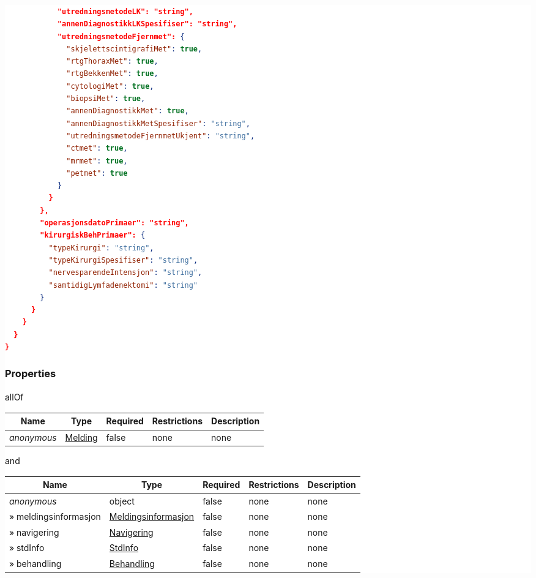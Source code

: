 ```json
            "utredningsmetodeLK": "string",
            "annenDiagnostikkLKSpesifiser": "string",
            "utredningsmetodeFjernmet": {
              "skjelettscintigrafiMet": true,
              "rtgThoraxMet": true,
              "rtgBekkenMet": true,
              "cytologiMet": true,
              "biopsiMet": true,
              "annenDiagnostikkMet": true,
              "annenDiagnostikkMetSpesifiser": "string",
              "utredningsmetodeFjernmetUkjent": "string",
              "ctmet": true,
              "mrmet": true,
              "petmet": true
            }
          }
        },
        "operasjonsdatoPrimaer": "string",
        "kirurgiskBehPrimaer": {
          "typeKirurgi": "string",
          "typeKirurgiSpesifiser": "string",
          "nervesparendeIntensjon": "string",
          "samtidigLymfadenektomi": "string"
        }
      }
    }
  }
}

```

### Properties

allOf

|Name|Type|Required|Restrictions|Description|
|---|---|---|---|---|
|*anonymous*|[Melding](#schemamelding)|false|none|none|

and

|Name|Type|Required|Restrictions|Description|
|---|---|---|---|---|
|*anonymous*|object|false|none|none|
|» meldingsinformasjon|[Meldingsinformasjon](#schemameldingsinformasjon)|false|none|none|
|» navigering|[Navigering](#schemanavigering)|false|none|none|
|» stdInfo|[StdInfo](#schemastdinfo)|false|none|none|
|» behandling|[Behandling](#schemabehandling)|false|none|none|
